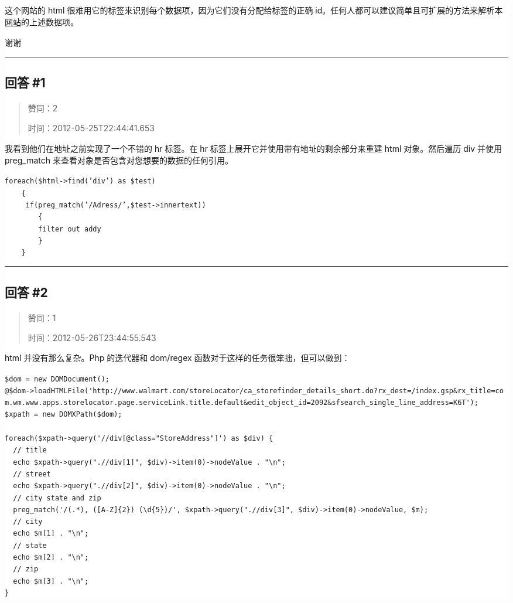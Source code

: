 这个网站的 html 很难用它的标签来识别每个数据项，因为它们没有分配给标签的正确 id。任何人都可以建议简单且可扩展的方法来解析本[网站](http://www.walmart.com/storeLocator/ca_storefinder_details_short.do?rx_dest=/index.gsp&rx_title=com.wm.www.apps.storelocator.page.serviceLink.title.default&edit_object_id=2092&sfsearch_single_line_address=K6T)的上述数据项。

谢谢

* * *

## 回答 #1

> 赞同：2
> 
> 时间：2012-05-25T22:44:41.653

我看到他们在地址之前实现了一个不错的 hr 标签。在 hr 标签上展开它并使用带有地址的剩余部分来重建 html 对象。然后遍历 div 并使用 preg_match 来查看对象是否包含对您想要的数据的任何引用。

```
foreach($html->find(’div’) as $test)
    {
     if(preg_match(’/Adress/’,$test->innertext))
        {
        filter out addy
        }
    } 
```

* * *

## 回答 #2

> 赞同：1
> 
> 时间：2012-05-26T23:44:55.543

html 并没有那么复杂。Php 的迭代器和 dom/regex 函数对于这样的任务很笨拙，但可以做到：

```
$dom = new DOMDocument();
@$dom->loadHTMLFile('http://www.walmart.com/storeLocator/ca_storefinder_details_short.do?rx_dest=/index.gsp&rx_title=com.wm.www.apps.storelocator.page.serviceLink.title.default&edit_object_id=2092&sfsearch_single_line_address=K6T');
$xpath = new DOMXPath($dom);

foreach($xpath->query('//div[@class="StoreAddress"]') as $div) {
  // title
  echo $xpath->query(".//div[1]", $div)->item(0)->nodeValue . "\n";
  // street
  echo $xpath->query(".//div[2]", $div)->item(0)->nodeValue . "\n";
  // city state and zip
  preg_match('/(.*), ([A-Z]{2}) (\d{5})/', $xpath->query(".//div[3]", $div)->item(0)->nodeValue, $m);
  // city
  echo $m[1] . "\n";
  // state
  echo $m[2] . "\n";
  // zip
  echo $m[3] . "\n";
} 
```
